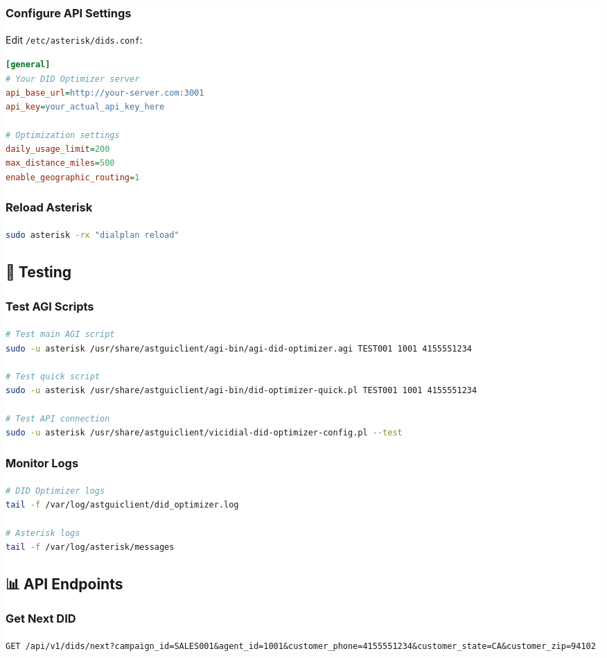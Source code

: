 ### Configure API Settings

Edit `/etc/asterisk/dids.conf`:

```ini
[general]
# Your DID Optimizer server
api_base_url=http://your-server.com:3001
api_key=your_actual_api_key_here

# Optimization settings
daily_usage_limit=200
max_distance_miles=500
enable_geographic_routing=1
```

### Reload Asterisk

```bash
sudo asterisk -rx "dialplan reload"
```

## 🧪 Testing

### Test AGI Scripts
```bash
# Test main AGI script
sudo -u asterisk /usr/share/astguiclient/agi-bin/agi-did-optimizer.agi TEST001 1001 4155551234

# Test quick script
sudo -u asterisk /usr/share/astguiclient/agi-bin/did-optimizer-quick.pl TEST001 1001 4155551234

# Test API connection
sudo -u asterisk /usr/share/astguiclient/vicidial-did-optimizer-config.pl --test
```

### Monitor Logs
```bash
# DID Optimizer logs
tail -f /var/log/astguiclient/did_optimizer.log

# Asterisk logs
tail -f /var/log/asterisk/messages
```

## 📊 API Endpoints

### Get Next DID
```http
GET /api/v1/dids/next?campaign_id=SALES001&agent_id=1001&customer_phone=4155551234&customer_state=CA&customer_zip=94102
```
